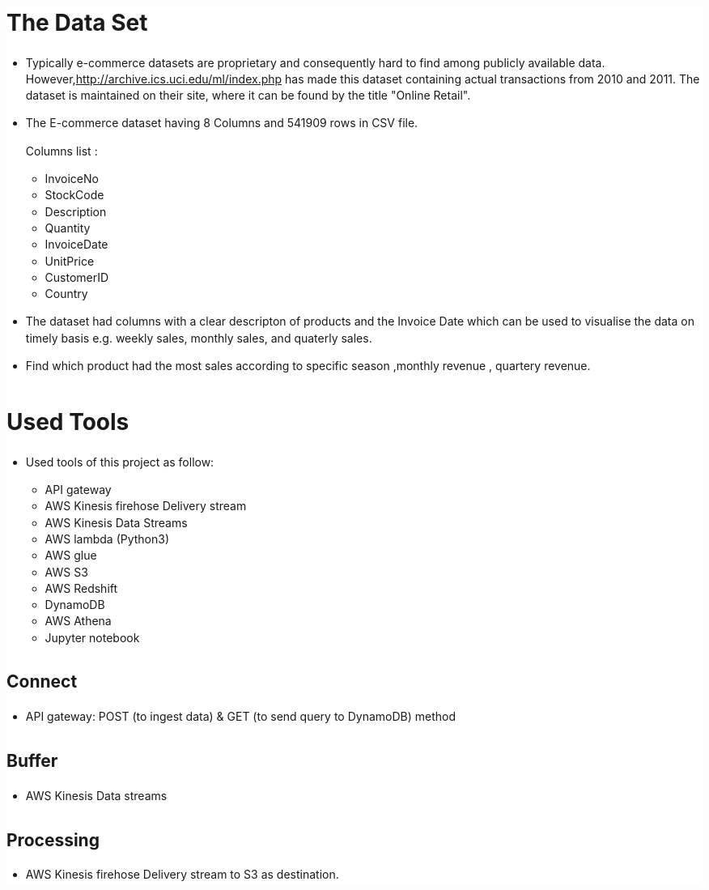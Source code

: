 



# The Data Set
- Typically e-commerce datasets are proprietary and consequently hard to find among publicly available data. However,http://archive.ics.uci.edu/ml/index.php has made this dataset containing actual transactions from 2010 and 2011. The dataset is maintained on their site, where it can be found by the title "Online Retail".


- The E-commerce dataset having 8 Columns and 541909 rows in CSV file. 

  Columns list : 
  - InvoiceNo 
  - StockCode
  - Description 
  - Quantity 
  - InvoiceDate 
  - UnitPrice 
  - CustomerID
  - Country
- The dataset had columns with a clear descripton of products and the Invoice Date which can be used to visualise the data on timely basis e.g. weekly sales, monthly sales, and quaterly sales.
- Find which product had the most sales according to specific season ,monthly revenue , quartery revenue.

# Used Tools

- Used tools of this project as follow:
  
    - API gateway
    - AWS Kinesis firehose Delivery stream
    - AWS Kinesis Data Streams
    - AWS lambda (Python3)
    - AWS glue
    - AWS S3
    - AWS Redshift
    - DynamoDB
    - AWS Athena 
    - Jupyter notebook


## Connect
  - API gateway: POST (to ingest data) 
    & GET (to send query to DynamoDB) method
## Buffer
  - AWS Kinesis Data streams
## Processing
  - AWS Kinesis firehose Delivery stream to S3 as destination. 
    